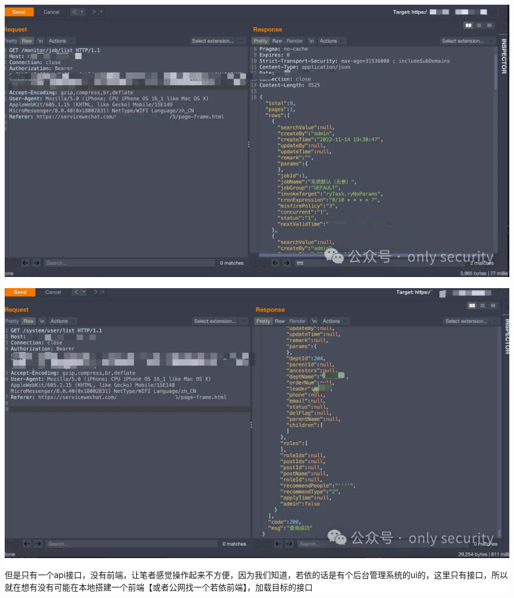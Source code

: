 ![图片](assets/前后端分离渗透测试思路/640-17335011362932.webp)

![图片](assets/前后端分离渗透测试思路/640-17335011362933.webp)

但是只有一个api接口，没有前端，让笔者感觉操作起来不方便，因为我们知道，若依的话是有个后台管理系统的ui的，这里只有接口，所以就在想有没有可能在本地搭建一个前端【或者公网找一个若依前端】，加载目标的接口
